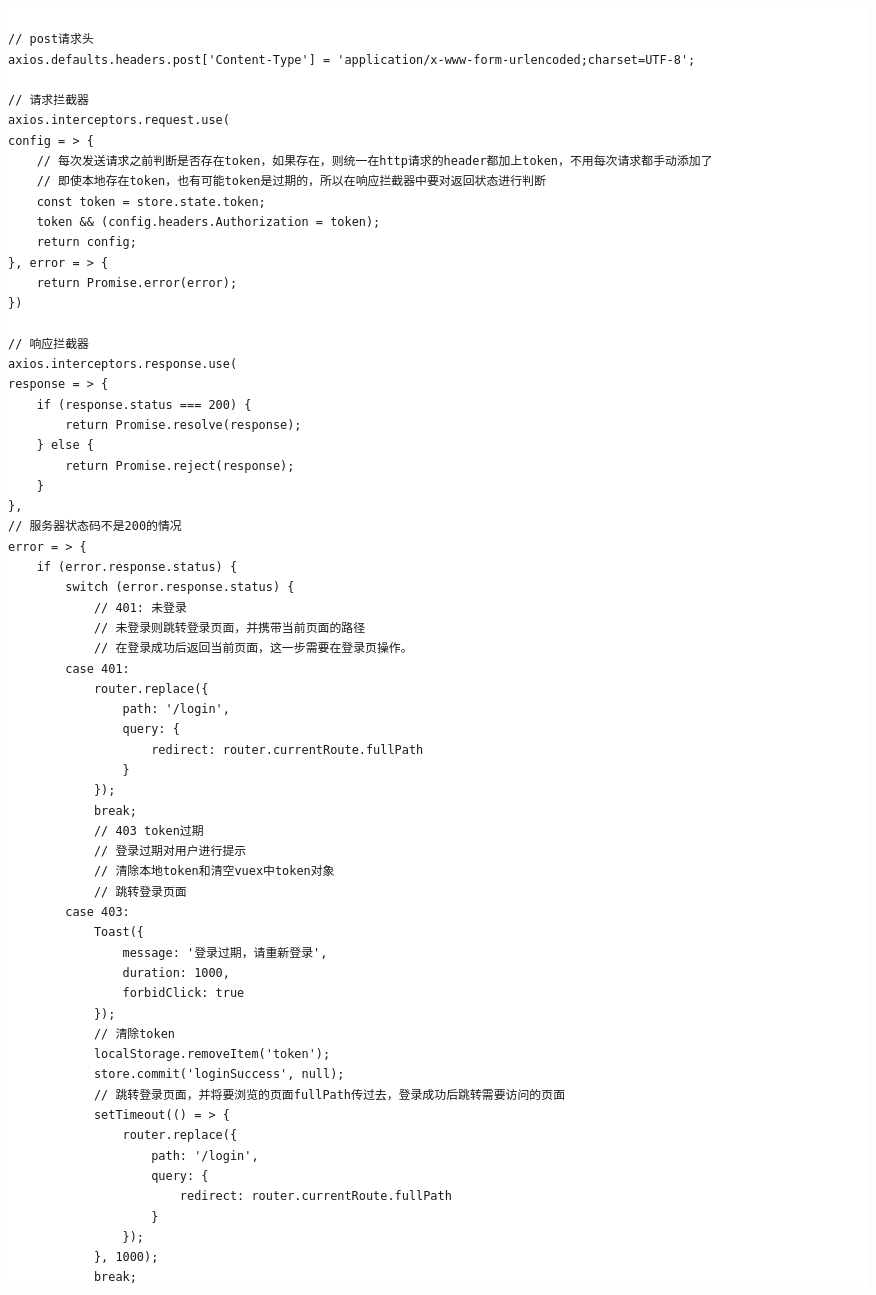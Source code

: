 ```

// post请求头
axios.defaults.headers.post['Content-Type'] = 'application/x-www-form-urlencoded;charset=UTF-8';

// 请求拦截器
axios.interceptors.request.use(
config = > {
	// 每次发送请求之前判断是否存在token，如果存在，则统一在http请求的header都加上token，不用每次请求都手动添加了
	// 即使本地存在token，也有可能token是过期的，所以在响应拦截器中要对返回状态进行判断
	const token = store.state.token;
	token && (config.headers.Authorization = token);
	return config;
}, error = > {
	return Promise.error(error);
})

// 响应拦截器
axios.interceptors.response.use(
response = > {
	if (response.status === 200) {
		return Promise.resolve(response);
	} else {
		return Promise.reject(response);
	}
},
// 服务器状态码不是200的情况 
error = > {
	if (error.response.status) {
		switch (error.response.status) {
			// 401: 未登录    
			// 未登录则跳转登录页面，并携带当前页面的路径    
			// 在登录成功后返回当前页面，这一步需要在登录页操作。    
		case 401:
			router.replace({
				path: '/login',
				query: {
					redirect: router.currentRoute.fullPath
				}
			});
			break;
			// 403 token过期    
			// 登录过期对用户进行提示    
			// 清除本地token和清空vuex中token对象    
			// 跳转登录页面    
		case 403:
			Toast({
				message: '登录过期，请重新登录',
				duration: 1000,
				forbidClick: true
			});
			// 清除token     
			localStorage.removeItem('token');
			store.commit('loginSuccess', null);
			// 跳转登录页面，并将要浏览的页面fullPath传过去，登录成功后跳转需要访问的页面
			setTimeout(() = > {
				router.replace({
					path: '/login',
					query: {
						redirect: router.currentRoute.fullPath
					}
				});
			}, 1000);
			break;
```